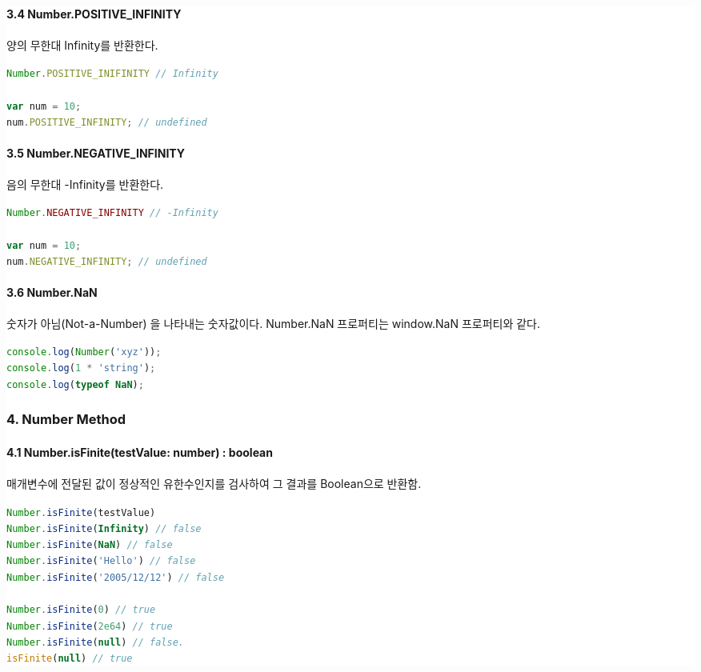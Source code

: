 

#### 3.4 Number.POSITIVE_INFINITY

양의 무한대 Infinity를 반환한다.

```javascript
Number.POSITIVE_INIFINITY // Infinity

var num = 10;
num.POSITIVE_INFINITY; // undefined

```



#### 3.5 Number.NEGATIVE_INFINITY

음의 무한대 -Infinity를 반환한다.

```javascript
Number.NEGATIVE_INFINITY // -Infinity

var num = 10;
num.NEGATIVE_INFINITY; // undefined

```



#### 3.6 Number.NaN

숫자가 아님(Not-a-Number) 을 나타내는 숫자값이다.  Number.NaN 프로퍼티는 window.NaN 프로퍼티와 같다.

```javascript
console.log(Number('xyz'));
console.log(1 * 'string');
console.log(typeof NaN);

```



### 4. Number Method



#### 4.1 Number.isFinite(testValue: number) : boolean 

매개변수에 전달된 값이 정상적인 유한수인지를 검사하여 그 결과를 Boolean으로 반환함.

```javascript
Number.isFinite(testValue)
Number.isFinite(Infinity) // false
Number.isFinite(NaN) // false
Number.isFinite('Hello') // false
Number.isFinite('2005/12/12') // false

Number.isFinite(0) // true
Number.isFinite(2e64) // true
Number.isFinite(null) // false.
isFinite(null) // true

```
